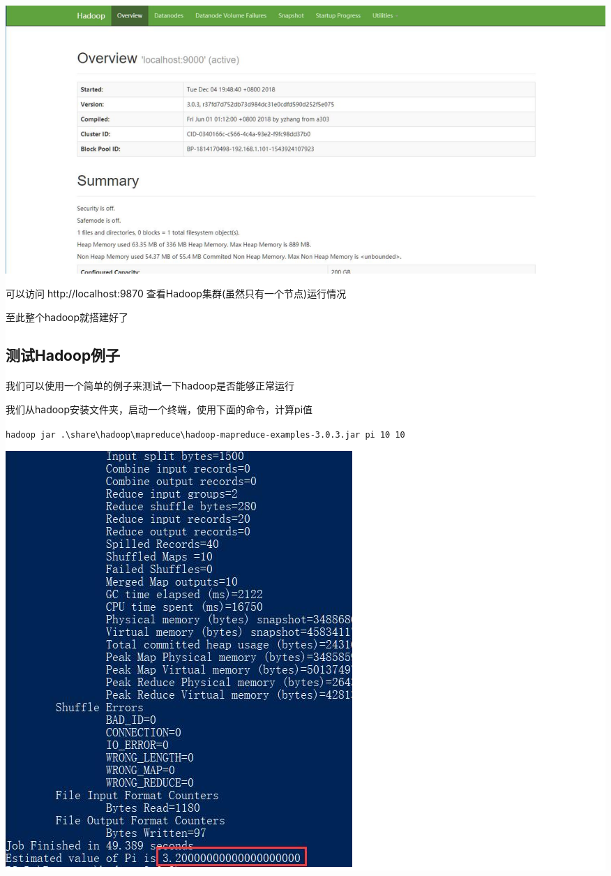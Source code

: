 ![hadoop运行图](windows-spark/07.jpg)

可以访问 http://localhost:9870 查看Hadoop集群(虽然只有一个节点)运行情况

至此整个hadoop就搭建好了

## 测试Hadoop例子

我们可以使用一个简单的例子来测试一下hadoop是否能够正常运行

我们从hadoop安装文件夹，启动一个终端，使用下面的命令，计算pi值
```
hadoop jar .\share\hadoop\mapreduce\hadoop-mapreduce-examples-3.0.3.jar pi 10 10
```
![hadoop pi值计算](windows-spark/08.jpg)
